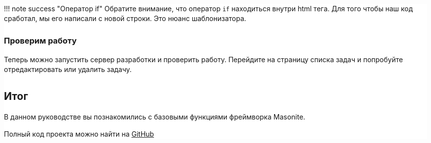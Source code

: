 !!! note success "Оператор if"
    Обратите внимание, что оператор `if` находиться внутри html тега. Для того чтобы наш код 
    сработал, мы его написали с новой строки. Это нюанс шаблонизатора.

### Проверим работу
Теперь можно запустить сервер разработки и проверить работу. Перейдите на страницу списка задач и
попробуйте отредактировать или удалить задачу.

## Итог

В данном руководстве вы познакомились с базовыми функциями фреймворка Masonite.

Полный код проекта можно найти на [GitHub](https://github.com/DJWOMS/masonite-todo)
